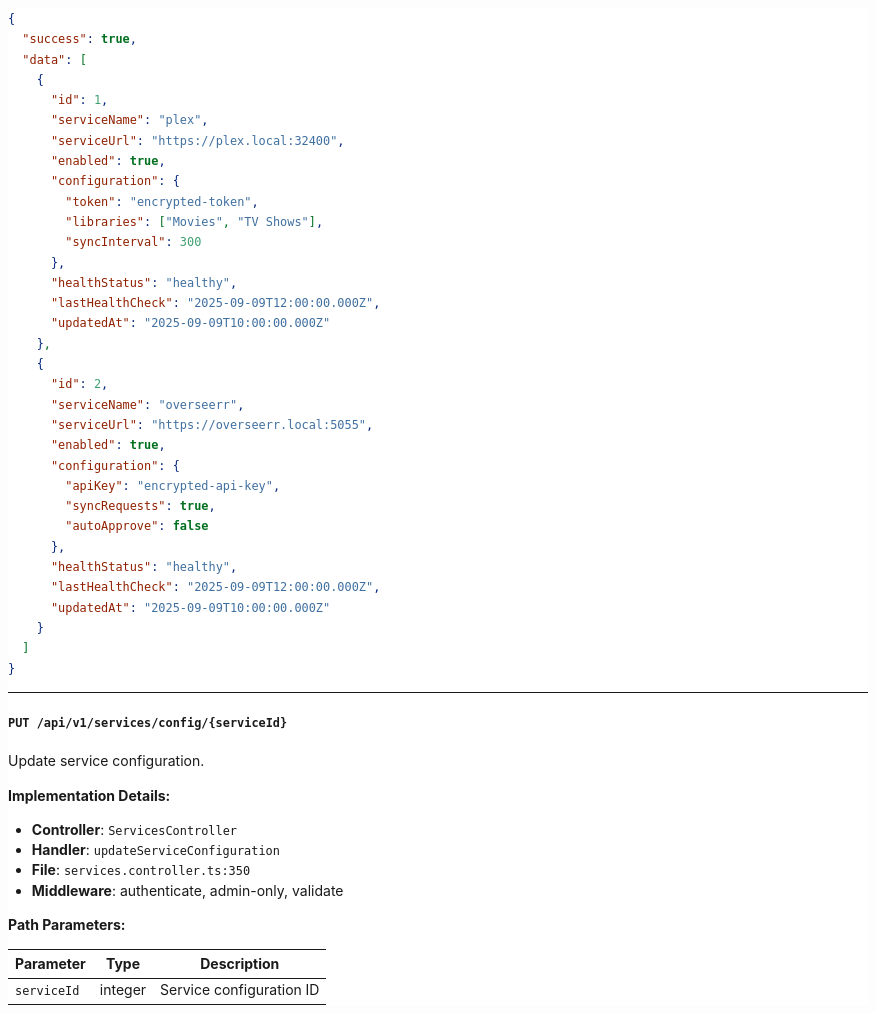 ```json
{
  "success": true,
  "data": [
    {
      "id": 1,
      "serviceName": "plex",
      "serviceUrl": "https://plex.local:32400",
      "enabled": true,
      "configuration": {
        "token": "encrypted-token",
        "libraries": ["Movies", "TV Shows"],
        "syncInterval": 300
      },
      "healthStatus": "healthy",
      "lastHealthCheck": "2025-09-09T12:00:00.000Z",
      "updatedAt": "2025-09-09T10:00:00.000Z"
    },
    {
      "id": 2,
      "serviceName": "overseerr",
      "serviceUrl": "https://overseerr.local:5055",
      "enabled": true,
      "configuration": {
        "apiKey": "encrypted-api-key",
        "syncRequests": true,
        "autoApprove": false
      },
      "healthStatus": "healthy",
      "lastHealthCheck": "2025-09-09T12:00:00.000Z",
      "updatedAt": "2025-09-09T10:00:00.000Z"
    }
  ]
}
```

---

#### `PUT /api/v1/services/config/{serviceId}`

Update service configuration.

**Implementation Details:**
- **Controller**: `ServicesController`
- **Handler**: `updateServiceConfiguration`
- **File**: `services.controller.ts:350`
- **Middleware**: authenticate, admin-only, validate

**Path Parameters:**

| Parameter | Type | Description |
|-----------|------|-------------|
| `serviceId` | integer | Service configuration ID |
